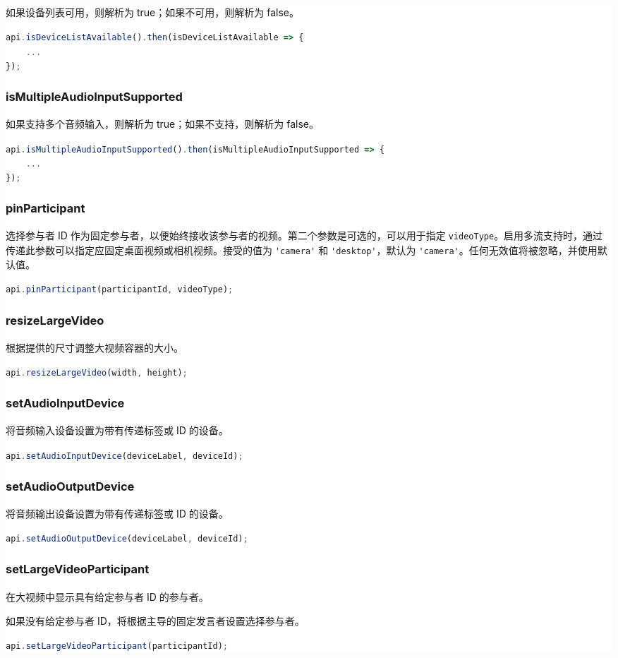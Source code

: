 如果设备列表可用，则解析为 true；如果不可用，则解析为 false。

```javascript
api.isDeviceListAvailable().then(isDeviceListAvailable => {
    ...
});
```

### isMultipleAudioInputSupported

如果支持多个音频输入，则解析为 true；如果不支持，则解析为 false。

```javascript
api.isMultipleAudioInputSupported().then(isMultipleAudioInputSupported => {
    ...
});
```

### pinParticipant

选择参与者 ID 作为固定参与者，以便始终接收该参与者的视频。第二个参数是可选的，可以用于指定 `videoType`。启用多流支持时，通过传递此参数可以指定应固定桌面视频或相机视频。接受的值为 `'camera'` 和 `'desktop'`，默认为 `'camera'`。任何无效值将被忽略，并使用默认值。

```javascript
api.pinParticipant(participantId, videoType);
```

### resizeLargeVideo

根据提供的尺寸调整大视频容器的大小。

```javascript
api.resizeLargeVideo(width, height);
```

### setAudioInputDevice

将音频输入设备设置为带有传递标签或 ID 的设备。

```javascript
api.setAudioInputDevice(deviceLabel, deviceId);
```

### setAudioOutputDevice

将音频输出设备设置为带有传递标签或 ID 的设备。

```javascript
api.setAudioOutputDevice(deviceLabel, deviceId);
```

### setLargeVideoParticipant

在大视频中显示具有给定参与者 ID 的参与者。

如果没有给定参与者 ID，将根据主导的固定发言者设置选择参与者。

```javascript
api.setLargeVideoParticipant(participantId);
```
